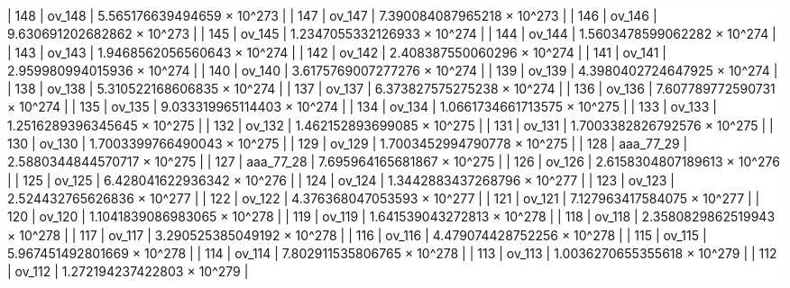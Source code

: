 | 148 | ov_148 | 5.565176639494659 × 10^273 |
| 147 | ov_147 | 7.390084087965218 × 10^273 |
| 146 | ov_146 | 9.630691202682862 × 10^273 |
| 145 | ov_145 | 1.2347055332126933 × 10^274 |
| 144 | ov_144 | 1.5603478599062282 × 10^274 |
| 143 | ov_143 | 1.9468562056560643 × 10^274 |
| 142 | ov_142 | 2.408387550060296 × 10^274 |
| 141 | ov_141 | 2.959980994015936 × 10^274 |
| 140 | ov_140 | 3.6175769007277276 × 10^274 |
| 139 | ov_139 | 4.3980402724647925 × 10^274 |
| 138 | ov_138 | 5.310522168606835 × 10^274 |
| 137 | ov_137 | 6.373827575275238 × 10^274 |
| 136 | ov_136 | 7.607789772590731 × 10^274 |
| 135 | ov_135 | 9.033319965114403 × 10^274 |
| 134 | ov_134 | 1.0661734661713575 × 10^275 |
| 133 | ov_133 | 1.2516289396345645 × 10^275 |
| 132 | ov_132 | 1.462152893699085 × 10^275 |
| 131 | ov_131 | 1.7003382826792576 × 10^275 |
| 130 | ov_130 | 1.7003399766490043 × 10^275 |
| 129 | ov_129 | 1.7003452994790778 × 10^275 |
| 128 | aaa_77_29 | 2.5880344844570717 × 10^275 |
| 127 | aaa_77_28 | 7.695964165681867 × 10^275 |
| 126 | ov_126 | 2.6158304807189613 × 10^276 |
| 125 | ov_125 | 6.428041622936342 × 10^276 |
| 124 | ov_124 | 1.3442883437268796 × 10^277 |
| 123 | ov_123 | 2.524432765626836 × 10^277 |
| 122 | ov_122 | 4.376368047053593 × 10^277 |
| 121 | ov_121 | 7.127963417584075 × 10^277 |
| 120 | ov_120 | 1.1041839086983065 × 10^278 |
| 119 | ov_119 | 1.641539043272813 × 10^278 |
| 118 | ov_118 | 2.3580829862519943 × 10^278 |
| 117 | ov_117 | 3.290525385049192 × 10^278 |
| 116 | ov_116 | 4.479074428752256 × 10^278 |
| 115 | ov_115 | 5.967451492801669 × 10^278 |
| 114 | ov_114 | 7.802911535806765 × 10^278 |
| 113 | ov_113 | 1.0036270655355618 × 10^279 |
| 112 | ov_112 | 1.272194237422803 × 10^279 |